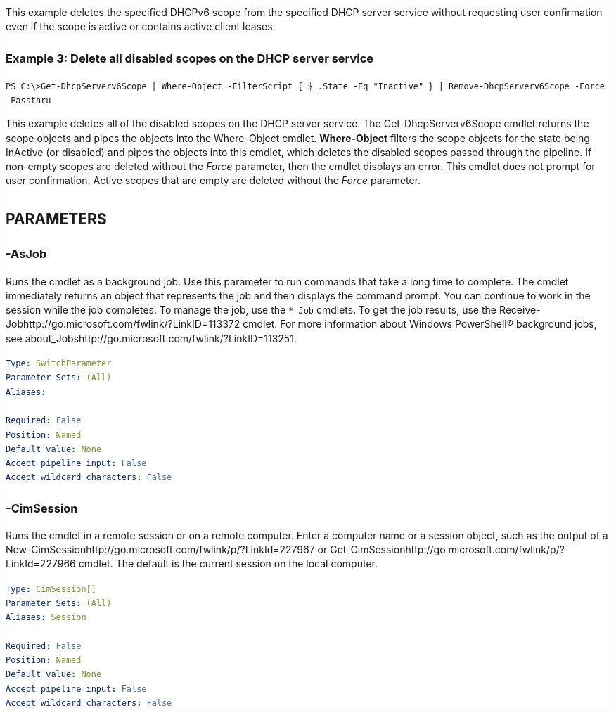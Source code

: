 This example deletes the specified DHCPv6 scope from the specified DHCP server service without requesting user confirmation even if the scope is active or contains active client leases.

### Example 3: Delete all disabled scopes on the DHCP server service
```
PS C:\>Get-DhcpServerv6Scope | Where-Object -FilterScript { $_.State -Eq "Inactive" } | Remove-DhcpServerv6Scope -Force -Passthru
```

This example deletes all of the disabled scopes on the DHCP server service.
The Get-DhcpServerv6Scope cmdlet returns the scope objects and pipes the objects into the Where-Object cmdlet.
**Where-Object** filters the scope objects for the state being InActive (or disabled) and pipes the objects into this cmdlet, which deletes the disabled scopes passed through the pipeline.
If non-empty scopes are deleted without the *Force* parameter, then the cmdlet displays an error.
This cmdlet does not prompt for user confirmation.
Active scopes that are empty are deleted without the *Force* parameter.

## PARAMETERS

### -AsJob
Runs the cmdlet as a background job.
Use this parameter to run commands that take a long time to complete. 
 The cmdlet immediately returns an object that represents the job and then displays the command prompt.
You can continue to work in the session while the job completes.
To manage the job, use the `*-Job` cmdlets.
To get the job results, use the Receive-Jobhttp://go.microsoft.com/fwlink/?LinkID=113372 cmdlet. 
 For more information about Windows PowerShell® background jobs, see about_Jobshttp://go.microsoft.com/fwlink/?LinkID=113251.

```yaml
Type: SwitchParameter
Parameter Sets: (All)
Aliases: 

Required: False
Position: Named
Default value: None
Accept pipeline input: False
Accept wildcard characters: False
```

### -CimSession
Runs the cmdlet in a remote session or on a remote computer.
Enter a computer name or a session object, such as the output of a New-CimSessionhttp://go.microsoft.com/fwlink/p/?LinkId=227967 or Get-CimSessionhttp://go.microsoft.com/fwlink/p/?LinkId=227966 cmdlet.
The default is the current session on the local computer.

```yaml
Type: CimSession[]
Parameter Sets: (All)
Aliases: Session

Required: False
Position: Named
Default value: None
Accept pipeline input: False
Accept wildcard characters: False
```

